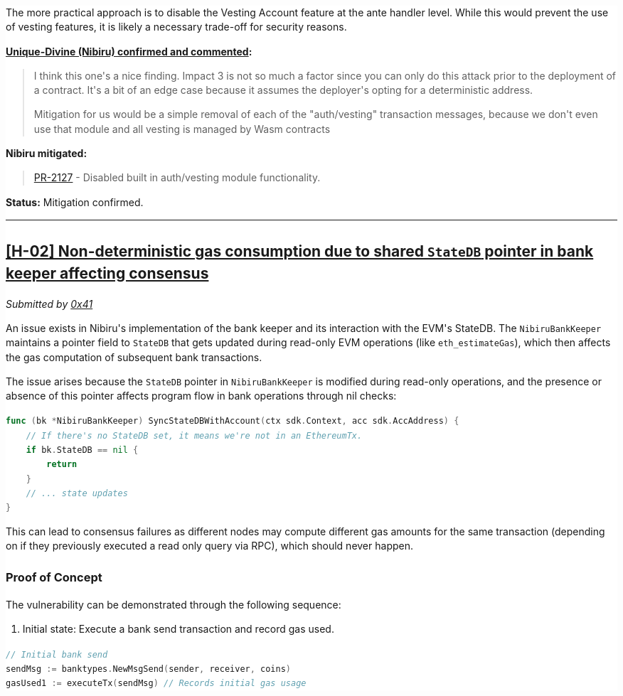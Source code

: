 The more practical approach is to disable the Vesting Account feature at the ante handler level. While this would prevent the use of vesting features, it is likely a necessary trade-off for security reasons.

**[Unique-Divine (Nibiru) confirmed and commented](https://github.com/code-423n4/2024-11-nibiru-findings/issues/60#issuecomment-2520085218):**
 > I think this one's a nice finding. Impact 3 is not so much a factor since you can only do this attack prior to the deployment of a contract. It's a bit of an edge case because it assumes the deployer's opting for a deterministic address.
> 
> Mitigation for us would be a simple removal of each of the "auth/vesting" transaction messages, because we don't even use that module and all vesting is managed by Wasm contracts 

**Nibiru mitigated:**
> [PR-2127](https://github.com/NibiruChain/nibiru/pull/2127) - Disabled built in auth/vesting module functionality.

**Status:** Mitigation confirmed. 
***

## [[H-02] Non-deterministic gas consumption due to shared `StateDB` pointer in bank keeper affecting consensus](https://github.com/code-423n4/2024-11-nibiru-findings/issues/57)
*Submitted by [0x41](https://github.com/code-423n4/2024-11-nibiru-findings/issues/57)*

An issue exists in Nibiru's implementation of the bank keeper and its interaction with the EVM's StateDB. The `NibiruBankKeeper` maintains a pointer field to `StateDB` that gets updated during read-only EVM operations (like `eth_estimateGas`), which then affects the gas computation of subsequent bank transactions.

The issue arises because the `StateDB` pointer in `NibiruBankKeeper` is modified during read-only operations, and the presence or absence of this pointer affects program flow in bank operations through nil checks:

```go
func (bk *NibiruBankKeeper) SyncStateDBWithAccount(ctx sdk.Context, acc sdk.AccAddress) {
    // If there's no StateDB set, it means we're not in an EthereumTx.
    if bk.StateDB == nil {
        return
    }
    // ... state updates
}
```

This can lead to consensus failures as different nodes may compute different gas amounts for the same transaction (depending on if they previously executed a read only query via RPC), which should never happen.

### Proof of Concept

The vulnerability can be demonstrated through the following sequence:

1. Initial state: Execute a bank send transaction and record gas used.

```go
// Initial bank send 
sendMsg := banktypes.NewMsgSend(sender, receiver, coins)
gasUsed1 := executeTx(sendMsg) // Records initial gas usage
```
